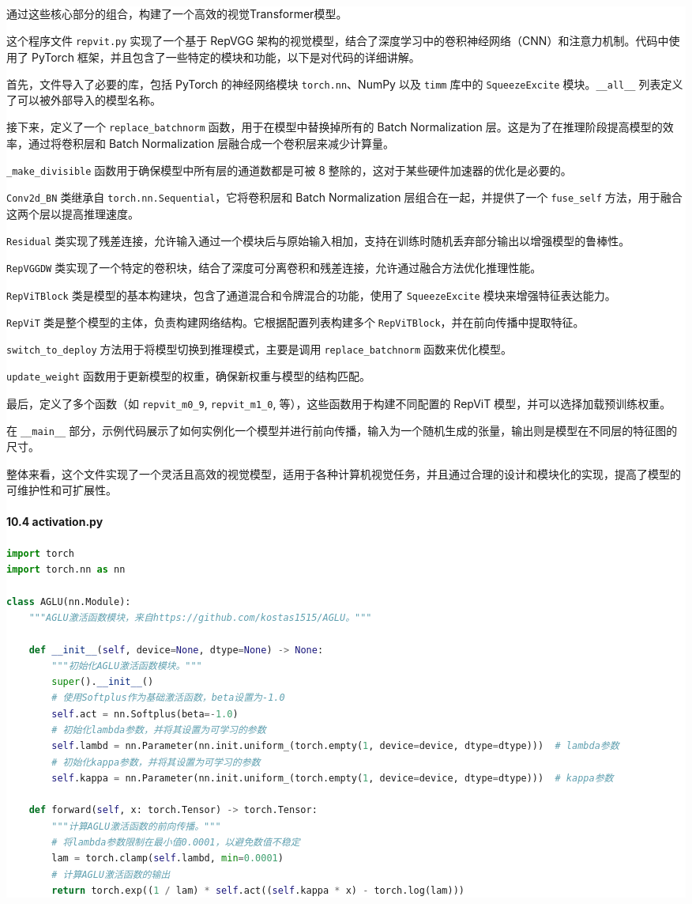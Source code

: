 通过这些核心部分的组合，构建了一个高效的视觉Transformer模型。

这个程序文件 `repvit.py` 实现了一个基于 RepVGG 架构的视觉模型，结合了深度学习中的卷积神经网络（CNN）和注意力机制。代码中使用了 PyTorch 框架，并且包含了一些特定的模块和功能，以下是对代码的详细讲解。

首先，文件导入了必要的库，包括 PyTorch 的神经网络模块 `torch.nn`、NumPy 以及 `timm` 库中的 `SqueezeExcite` 模块。`__all__` 列表定义了可以被外部导入的模型名称。

接下来，定义了一个 `replace_batchnorm` 函数，用于在模型中替换掉所有的 Batch Normalization 层。这是为了在推理阶段提高模型的效率，通过将卷积层和 Batch Normalization 层融合成一个卷积层来减少计算量。

`_make_divisible` 函数用于确保模型中所有层的通道数都是可被 8 整除的，这对于某些硬件加速器的优化是必要的。

`Conv2d_BN` 类继承自 `torch.nn.Sequential`，它将卷积层和 Batch Normalization 层组合在一起，并提供了一个 `fuse_self` 方法，用于融合这两个层以提高推理速度。

`Residual` 类实现了残差连接，允许输入通过一个模块后与原始输入相加，支持在训练时随机丢弃部分输出以增强模型的鲁棒性。

`RepVGGDW` 类实现了一个特定的卷积块，结合了深度可分离卷积和残差连接，允许通过融合方法优化推理性能。

`RepViTBlock` 类是模型的基本构建块，包含了通道混合和令牌混合的功能，使用了 `SqueezeExcite` 模块来增强特征表达能力。

`RepViT` 类是整个模型的主体，负责构建网络结构。它根据配置列表构建多个 `RepViTBlock`，并在前向传播中提取特征。

`switch_to_deploy` 方法用于将模型切换到推理模式，主要是调用 `replace_batchnorm` 函数来优化模型。

`update_weight` 函数用于更新模型的权重，确保新权重与模型的结构匹配。

最后，定义了多个函数（如 `repvit_m0_9`, `repvit_m1_0`, 等），这些函数用于构建不同配置的 RepViT 模型，并可以选择加载预训练权重。

在 `__main__` 部分，示例代码展示了如何实例化一个模型并进行前向传播，输入为一个随机生成的张量，输出则是模型在不同层的特征图的尺寸。

整体来看，这个文件实现了一个灵活且高效的视觉模型，适用于各种计算机视觉任务，并且通过合理的设计和模块化的实现，提高了模型的可维护性和可扩展性。

#### 10.4 activation.py

```python
import torch
import torch.nn as nn

class AGLU(nn.Module):
    """AGLU激活函数模块，来自https://github.com/kostas1515/AGLU。"""

    def __init__(self, device=None, dtype=None) -> None:
        """初始化AGLU激活函数模块。"""
        super().__init__()
        # 使用Softplus作为基础激活函数，beta设置为-1.0
        self.act = nn.Softplus(beta=-1.0)
        # 初始化lambda参数，并将其设置为可学习的参数
        self.lambd = nn.Parameter(nn.init.uniform_(torch.empty(1, device=device, dtype=dtype)))  # lambda参数
        # 初始化kappa参数，并将其设置为可学习的参数
        self.kappa = nn.Parameter(nn.init.uniform_(torch.empty(1, device=device, dtype=dtype)))  # kappa参数

    def forward(self, x: torch.Tensor) -> torch.Tensor:
        """计算AGLU激活函数的前向传播。"""
        # 将lambda参数限制在最小值0.0001，以避免数值不稳定
        lam = torch.clamp(self.lambd, min=0.0001)
        # 计算AGLU激活函数的输出
        return torch.exp((1 / lam) * self.act((self.kappa * x) - torch.log(lam)))
```
